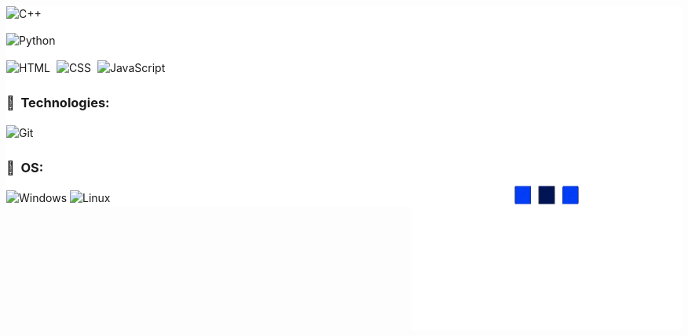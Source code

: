 ![C++](https://img.shields.io/badge/-C++-05122A?style=flat&logo=C%2B%2B&logoColor=00599C)&nbsp;

![Python](https://img.shields.io/badge/-Python-05122A?style=flat&logo=python)&nbsp;

<img align="right" src="/assets/tag-2-unscreen.gif" width="40%"/>



![HTML](https://img.shields.io/badge/-Html-05122A?style=flat&logo=html)&nbsp;
![CSS](https://img.shields.io/badge/-Css-05122A?style=flat&logo=css)&nbsp;
![JavaScript](https://img.shields.io/badge/-JavaScript-05122A?style=flat&logo=javascript)&nbsp;



### 🚀 &nbsp;Technologies:












![Git](https://img.shields.io/badge/-Git-05122A?style=flat&logo=git)&nbsp;






### 🚀 &nbsp;OS:

![Windows](https://shields.io/badge/Windows--9cf?logo=Windows&style=social)
![Linux](https://img.shields.io/badge/-Linux-05122A?style=flat&logo=linux)&nbsp;
